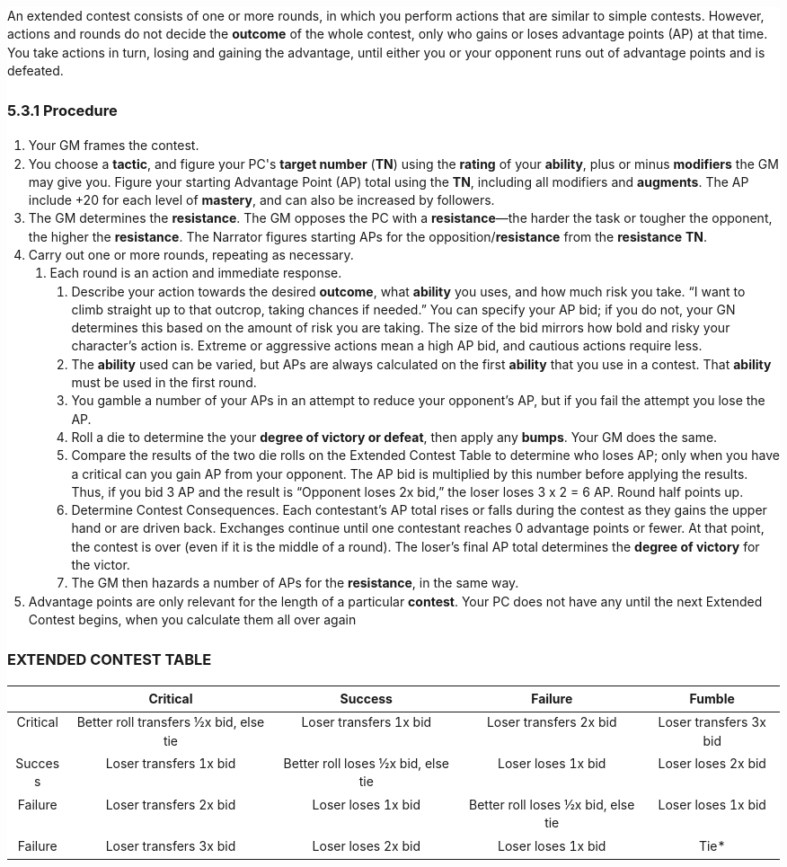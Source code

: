 An extended contest consists of one or more rounds, in which you perform actions that are similar to simple contests. However, actions and rounds do not decide the **outcome** of the whole contest, only who gains or loses advantage points (AP) at that time. You take actions in turn, losing and gaining the advantage, until either you or your opponent runs out of advantage points and is defeated.

### 5.3.1 Procedure

1. Your GM frames the contest.
2. You choose a **tactic**, and figure your PC's **target number** (**TN**) using the **rating** of your **ability**, plus or minus **modifiers** the GM may give you. Figure your starting Advantage Point (AP) total using the **TN**, including all modifiers and **augments**. The AP include +20 for each level of **mastery**, and can also be increased by followers.
3. The GM determines the **resistance**. The GM opposes the PC with a **resistance**—the harder the task or tougher the opponent, the higher the **resistance**. The Narrator figures starting APs for the opposition/**resistance** from the **resistance** **TN**.
4. Carry out one or more rounds, repeating as necessary.
    1. Each round is an action and immediate response.
        1. Describe your action towards the desired **outcome**, what **ability** you uses, and how much risk you take. “I want to climb straight up to that outcrop, taking chances if needed.” You can specify your AP bid; if you do not, your GN determines this based on the amount of risk you are taking. The size of the bid mirrors how bold and risky your character’s action is. Extreme or aggressive actions mean a high AP bid, and cautious actions require less.
        2. The **ability** used can be varied, but APs are always calculated on the first **ability** that you use in a contest. That **ability** must be used in the first round.
        3. You gamble a number of your APs in an attempt to reduce your opponent’s AP, but if you fail the attempt you lose the AP.
        4. Roll a die to determine the your **degree of victory or defeat**, then apply any **bumps**. Your GM does the same.
        5. Compare the results of the two die rolls on the Extended Contest Table to determine who loses AP; only when you have a critical can you gain AP from your opponent. The AP bid is multiplied by this number before applying the results. Thus, if you bid 3 AP and the result is “Opponent loses 2x bid,” the loser loses 3 x 2 = 6 AP. Round half points up.
        6. Determine Contest Consequences. Each contestant’s AP total rises or falls during the contest as they gains the upper hand or are driven back. Exchanges continue until one contestant reaches 0 advantage points or fewer. At that point, the contest is over (even if it is the middle of a round). The loser’s final AP total determines the **degree of victory** for the victor.
        7. The GM then hazards a number of APs for the **resistance**, in the same way.
5. Advantage points are only relevant for the length of a particular **contest**. Your PC does not have any until the next Extended Contest begins, when you calculate them all over again

### EXTENDED CONTEST TABLE

||Critical|Success|Failure|Fumble|
|:------:|:------:|:------:|:------:|:------:|
|Critical|Better roll transfers ½x bid, else tie|Loser transfers 1x bid|Loser transfers 2x bid|Loser transfers 3x bid|
|Success|Loser transfers 1x bid|Better roll loses ½x bid, else tie|Loser loses 1x bid|Loser loses 2x bid|
|Failure|Loser transfers 2x bid|Loser loses 1x bid|Better roll loses ½x bid, else tie|Loser loses 1x bid|
|Failure|Loser transfers 3x bid|Loser loses 2x bid|Loser loses 1x bid| Tie*|
